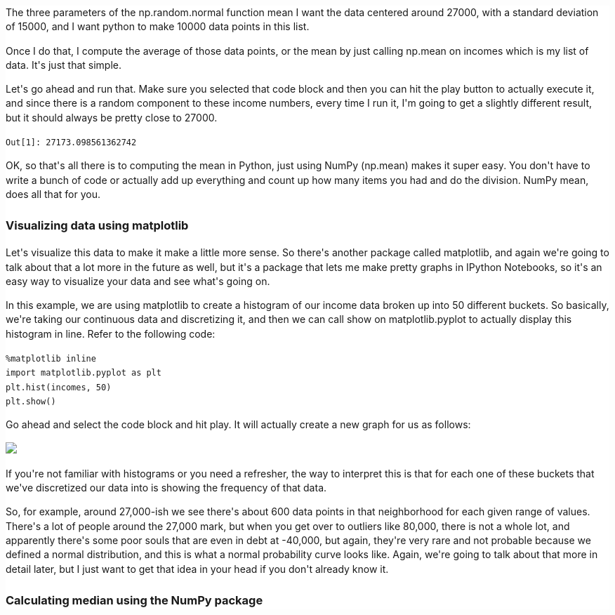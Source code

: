 The three parameters of the np.random.normal function mean I want the data centered around 27000, with a standard deviation of 15000, and I want python to make 10000 data points in this list.

Once I do that, I compute the average of those data points, or the mean by just calling np.mean on incomes which is my list of data. It's just that simple.

Let's go ahead and run that. Make sure you selected that code block and then you can hit the play button to actually execute it, and since there is a random component to these income numbers, every time I run it, I'm going to get a slightly different result, but it should always be pretty close to 27000.

```
Out[1]: 27173.098561362742
```

OK, so that's all there is to computing the mean in Python, just using NumPy (np.mean) makes it super easy. You don't have to write a bunch of code or actually add up everything and count up how many items you had and do the division. NumPy mean, does all that for you.

### Visualizing data using matplotlib

Let's visualize this data to make it make a little more sense. So there's another package called matplotlib, and again we're going to talk about that a lot more in the future as well, but it's a package that lets me make pretty graphs in IPython Notebooks, so it's an easy way to visualize your data and see what's going on.

In this example, we are using matplotlib to create a histogram of our income data broken up into 50 different buckets. So basically, we're taking our continuous data and discretizing it, and then we can call show on matplotlib.pyplot to actually display this histogram in line. Refer to the following code:

```
%matplotlib inline 
import matplotlib.pyplot as plt 
plt.hist(incomes, 50) 
plt.show()
```

Go ahead and select the code block and hit play. It will actually create a new graph for us as follows:

![](https://github.com/fenago/katacoda-scenarios/raw/master/datascience-machine-learning/datascience-machine-learning-chapter-02-01/steps/10/1.jpg)

If you're not familiar with histograms or you need a refresher, the way to interpret this is that for each one of these buckets that we've discretized our data into is showing the frequency of that data.

So, for example, around 27,000-ish we see there's about 600 data points in that neighborhood for each given range of values. There's a lot of people around the 27,000 mark, but when you get over to outliers like 80,000, there is not a whole lot, and apparently there's some poor souls that are even in debt at -40,000, but again, they're very rare and not probable because we defined a normal distribution, and this is what a normal probability curve looks like. Again, we're going to talk about that more in detail later, but I just want to get that idea in your head if you don't already know it.

### Calculating median using the NumPy package
